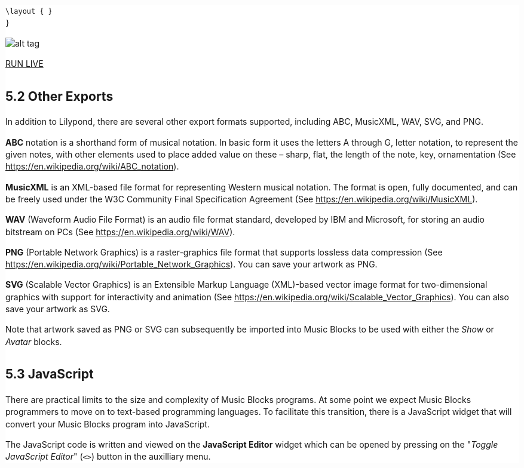 ```
\layout { }
}
```

![alt
 tag](./hotdog.png "sheet music")

[RUN LIVE](https://musicblocks.sugarlabs.org/index.html?id=1523043053377623&run=True)

## <a name="EXPORTS"></a>5.2 Other Exports

In addition to Lilypond, there are several other export formats
supported, including ABC, MusicXML, WAV, SVG, and PNG.

**ABC** notation is a shorthand form of musical notation. In basic
form it uses the letters A through G, letter notation, to represent
the given notes, with other elements used to place added value on
these – sharp, flat, the length of the note, key, ornamentation (See
https://en.wikipedia.org/wiki/ABC_notation).

**MusicXML** is an XML-based file format for representing Western
musical notation. The format is open, fully documented, and can be
freely used under the W3C Community Final Specification Agreement
(See https://en.wikipedia.org/wiki/MusicXML).

**WAV** (Waveform Audio File Format) is an audio file format standard,
developed by IBM and Microsoft, for storing an audio bitstream on
PCs (See https://en.wikipedia.org/wiki/WAV).

**PNG** (Portable Network Graphics) is a raster-graphics file format
that supports lossless data compression (See
https://en.wikipedia.org/wiki/Portable_Network_Graphics). You can
save your artwork as PNG.

**SVG** (Scalable Vector Graphics) is an Extensible Markup Language
(XML)-based vector image format for two-dimensional graphics with
support for interactivity and animation (See
https://en.wikipedia.org/wiki/Scalable_Vector_Graphics). You can
also save your artwork as SVG.

Note that artwork saved as PNG or SVG can subsequently be imported
into Music Blocks to be used with either the *Show* or *Avatar*
blocks.

## <a name="JAVASCRIPT"></a>5.3 JavaScript

There are practical limits to the size and complexity of Music Blocks
programs. At some point we expect Music Blocks programmers to move on
to text-based programming languages. To facilitate this transition,
there is a JavaScript widget that will convert your Music Blocks
program into JavaScript.

The JavaScript code is written and viewed on the **JavaScript Editor**
widget which can be opened by pressing on the "*Toggle JavaScript
Editor*" (`<>`) button in the auxilliary menu.
